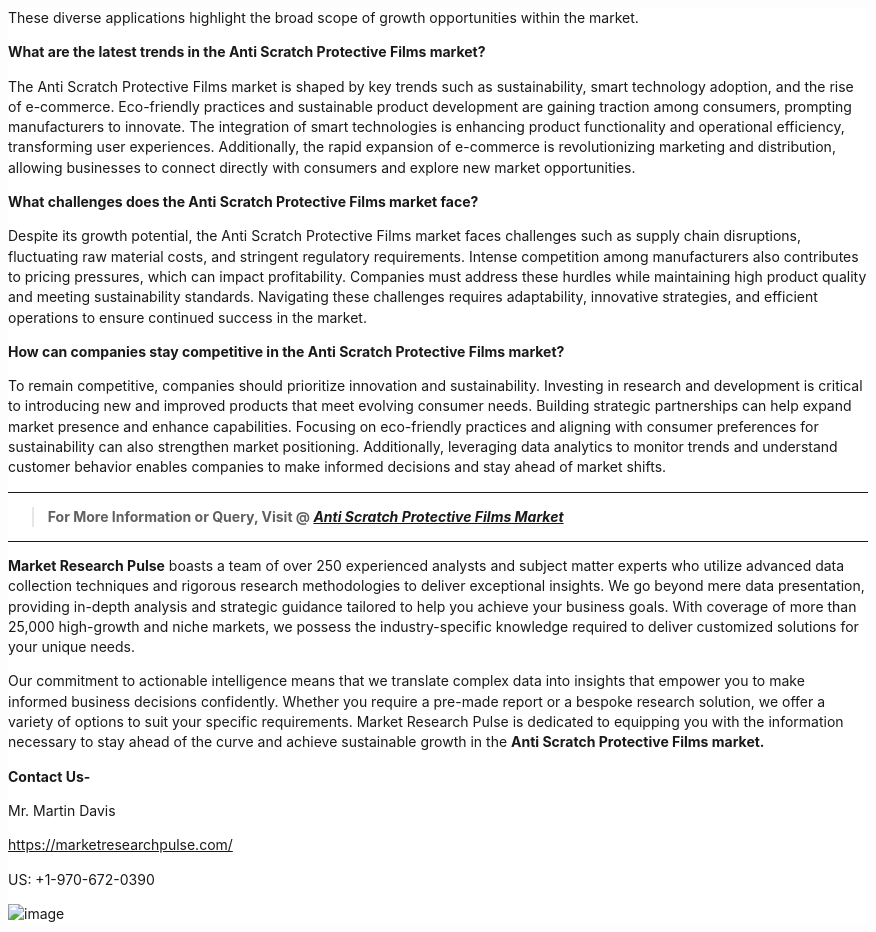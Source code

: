These diverse applications highlight the broad scope of growth opportunities within the market.</p><p><strong>What are the latest trends in the Anti Scratch Protective Films market?</strong></p><p>The Anti Scratch Protective Films market is shaped by key trends such as sustainability, smart technology adoption, and the rise of e-commerce. Eco-friendly practices and sustainable product development are gaining traction among consumers, prompting manufacturers to innovate. The integration of smart technologies is enhancing product functionality and operational efficiency, transforming user experiences. Additionally, the rapid expansion of e-commerce is revolutionizing marketing and distribution, allowing businesses to connect directly with consumers and explore new market opportunities.</p><p><strong>What challenges does the Anti Scratch Protective Films market face?</strong></p><p>Despite its growth potential, the Anti Scratch Protective Films market faces challenges such as supply chain disruptions, fluctuating raw material costs, and stringent regulatory requirements. Intense competition among manufacturers also contributes to pricing pressures, which can impact profitability. Companies must address these hurdles while maintaining high product quality and meeting sustainability standards. Navigating these challenges requires adaptability, innovative strategies, and efficient operations to ensure continued success in the market.</p><p><strong>How can companies stay competitive in the Anti Scratch Protective Films market?</strong></p><p>To remain competitive, companies should prioritize innovation and sustainability. Investing in research and development is critical to introducing new and improved products that meet evolving consumer needs. Building strategic partnerships can help expand market presence and enhance capabilities. Focusing on eco-friendly practices and aligning with consumer preferences for sustainability can also strengthen market positioning. Additionally, leveraging data analytics to monitor trends and understand customer behavior enables companies to make informed decisions and stay ahead of market shifts.</p><hr /><blockquote><p><strong>For More Information or Query, Visit @&nbsp;<em><a href="https://marketresearchpulse.com/report/105361/anti-scratch-protective-films-market?utm_source=Linkedin&utm_medium=025">Anti Scratch Protective Films Market</a></em></strong></p></blockquote><hr /><p><strong>Market Research Pulse</strong> boasts a team of over 250 experienced analysts and subject matter experts who utilize advanced data collection techniques and rigorous research methodologies to deliver exceptional insights. We go beyond mere data presentation, providing in-depth analysis and strategic guidance tailored to help you achieve your business goals. With coverage of more than 25,000 high-growth and niche markets, we possess the industry-specific knowledge required to deliver customized solutions for your unique needs.</p><p>Our commitment to actionable intelligence means that we translate complex data into insights that empower you to make informed business decisions confidently. Whether you require a pre-made report or a bespoke research solution, we offer a variety of options to suit your specific requirements. Market Research Pulse is dedicated to equipping you with the information necessary to stay ahead of the curve and achieve sustainable growth in the <strong>Anti Scratch Protective Films market.</strong></p><p><strong>Contact Us-</strong></p><p>Mr. Martin Davis</p><p>https://marketresearchpulse.com/</p><p>US: +1-970-672-0390</p>
![image](https://github.com/user-attachments/assets/115d4dc8-ed71-4d19-a9b2-8ad0330b1ea1)
